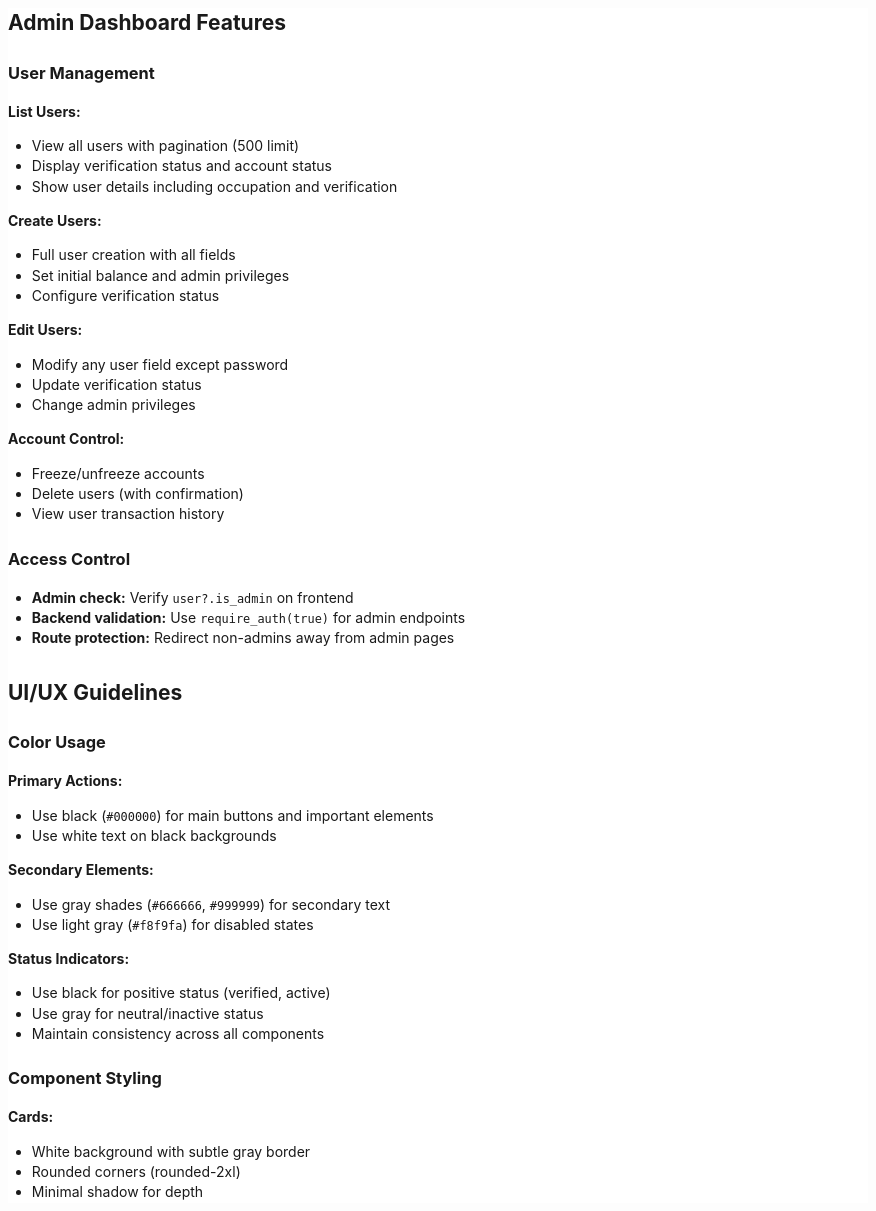 ## Admin Dashboard Features

### User Management

**List Users:**
- View all users with pagination (500 limit)
- Display verification status and account status
- Show user details including occupation and verification

**Create Users:**
- Full user creation with all fields
- Set initial balance and admin privileges
- Configure verification status

**Edit Users:**
- Modify any user field except password
- Update verification status
- Change admin privileges

**Account Control:**
- Freeze/unfreeze accounts
- Delete users (with confirmation)
- View user transaction history

### Access Control

- **Admin check:** Verify `user?.is_admin` on frontend
- **Backend validation:** Use `require_auth(true)` for admin endpoints
- **Route protection:** Redirect non-admins away from admin pages

## UI/UX Guidelines

### Color Usage

**Primary Actions:**
- Use black (`#000000`) for main buttons and important elements
- Use white text on black backgrounds

**Secondary Elements:**
- Use gray shades (`#666666`, `#999999`) for secondary text
- Use light gray (`#f8f9fa`) for disabled states

**Status Indicators:**
- Use black for positive status (verified, active)
- Use gray for neutral/inactive status
- Maintain consistency across all components

### Component Styling

**Cards:**
- White background with subtle gray border
- Rounded corners (rounded-2xl)
- Minimal shadow for depth

